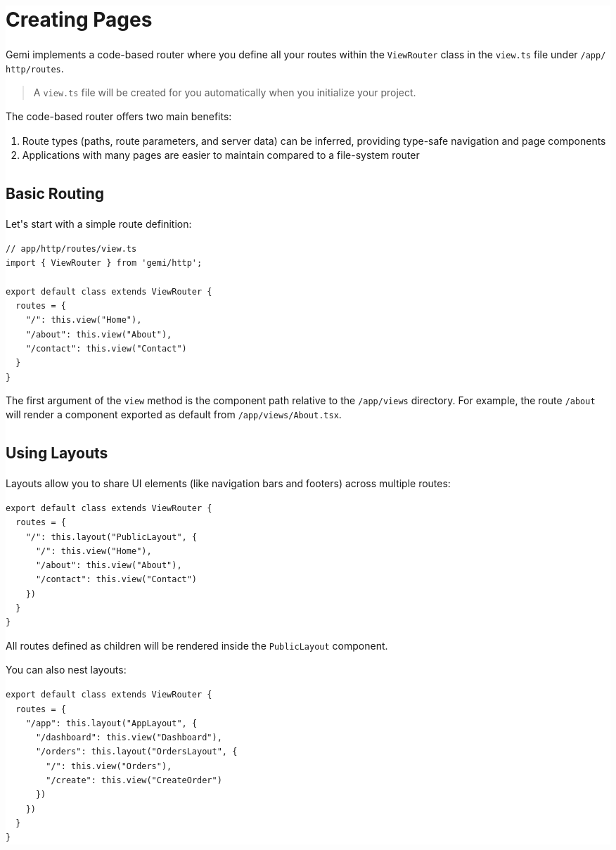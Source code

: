 # Creating Pages

Gemi implements a code-based router where you define all your routes within the `ViewRouter` class in the `view.ts` file under `/app/http/routes`.

> A `view.ts` file will be created for you automatically when you initialize your project.

The code-based router offers two main benefits:
1. Route types (paths, route parameters, and server data) can be inferred, providing type-safe navigation and page components
2. Applications with many pages are easier to maintain compared to a file-system router

## Basic Routing

Let's start with a simple route definition:

```tsx
// app/http/routes/view.ts
import { ViewRouter } from 'gemi/http';

export default class extends ViewRouter {
  routes = {
    "/": this.view("Home"),
    "/about": this.view("About"),
    "/contact": this.view("Contact")
  }
}
```

The first argument of the `view` method is the component path relative to the `/app/views` directory. For example, the route `/about` will render a component exported as default from `/app/views/About.tsx`.

## Using Layouts

Layouts allow you to share UI elements (like navigation bars and footers) across multiple routes:

```tsx
export default class extends ViewRouter {
  routes = {
    "/": this.layout("PublicLayout", {
      "/": this.view("Home"),
      "/about": this.view("About"),
      "/contact": this.view("Contact")
    })
  }
}
```

All routes defined as children will be rendered inside the `PublicLayout` component.

You can also nest layouts:

```tsx
export default class extends ViewRouter {
  routes = {
    "/app": this.layout("AppLayout", {
      "/dashboard": this.view("Dashboard"),
      "/orders": this.layout("OrdersLayout", {
        "/": this.view("Orders"),
        "/create": this.view("CreateOrder")
      })
    })
  }
}
```
